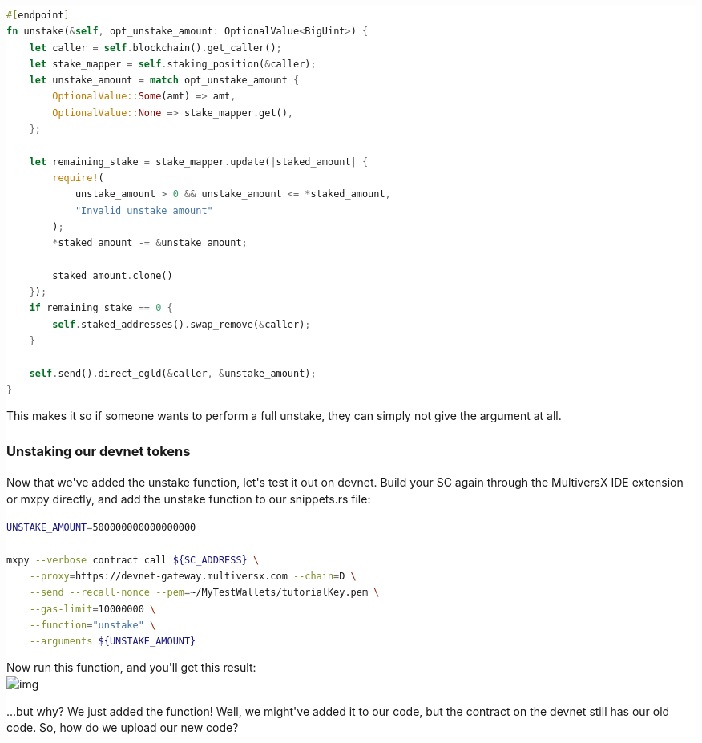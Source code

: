 ```rust
#[endpoint]
fn unstake(&self, opt_unstake_amount: OptionalValue<BigUint>) {
    let caller = self.blockchain().get_caller();
    let stake_mapper = self.staking_position(&caller);
    let unstake_amount = match opt_unstake_amount {
        OptionalValue::Some(amt) => amt,
        OptionalValue::None => stake_mapper.get(),
    };

    let remaining_stake = stake_mapper.update(|staked_amount| {
        require!(
            unstake_amount > 0 && unstake_amount <= *staked_amount,
            "Invalid unstake amount"
        );
        *staked_amount -= &unstake_amount;

        staked_amount.clone()
    });
    if remaining_stake == 0 {
        self.staked_addresses().swap_remove(&caller);
    }

    self.send().direct_egld(&caller, &unstake_amount);
}
```

This makes it so if someone wants to perform a full unstake, they can simply not give the argument at all.

[comment]: # (mx-context-auto)

### Unstaking our devnet tokens

Now that we've added the unstake function, let's test it out on devnet. Build your SC again through the MultiversX IDE extension or mxpy directly, and add the unstake function to our snippets.rs file:

```bash
UNSTAKE_AMOUNT=500000000000000000

mxpy --verbose contract call ${SC_ADDRESS} \
    --proxy=https://devnet-gateway.multiversx.com --chain=D \
    --send --recall-nonce --pem=~/MyTestWallets/tutorialKey.pem \
    --gas-limit=10000000 \
    --function="unstake" \
    --arguments ${UNSTAKE_AMOUNT}
```

Now run this function, and you'll get this result:  
![img](/developers/staking-contract-tutorial-img/first_unstake.png)

...but why? We just added the function! Well, we might've added it to our code, but the contract on the devnet still has our old code. So, how do we upload our new code?


[comment]: # (mx-abstract)
[comment]: # (mx-context)
[comment]: # (mx-context)
[comment]: # (mx-context)
[comment]: # (mx-context)
[comment]: # (mx-exclude-context)